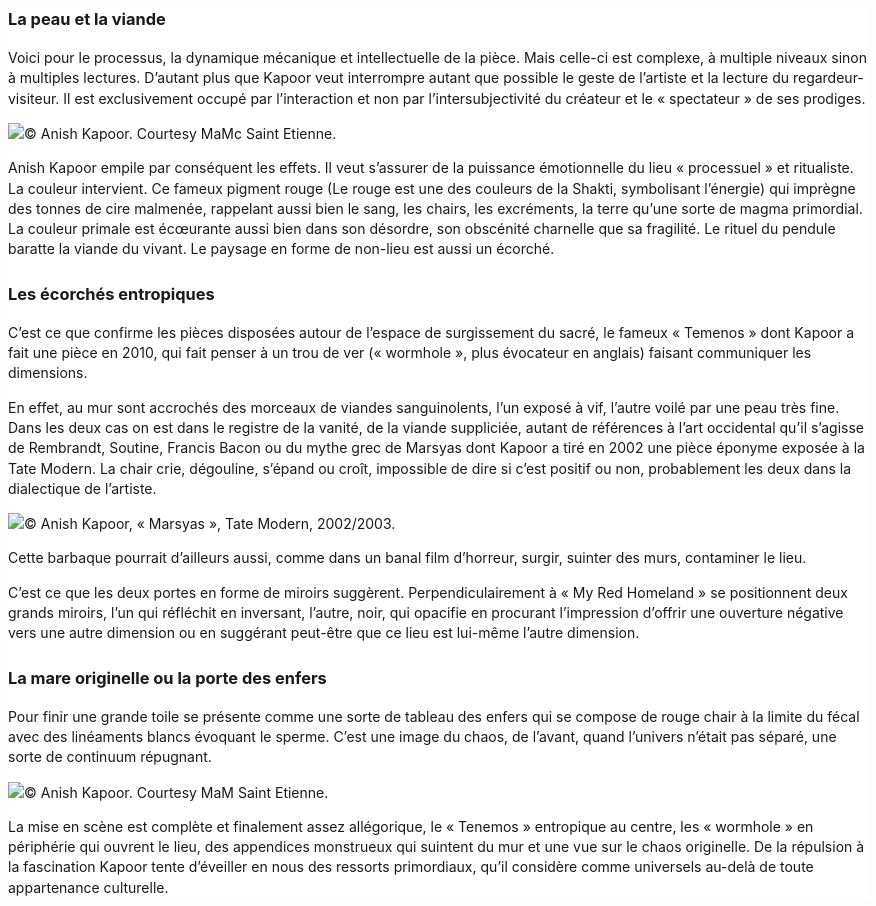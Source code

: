 ### La peau et la viande

Voici pour le processus, la dynamique mécanique et intellectuelle de la pièce. Mais celle-ci est complexe, à multiple niveaux sinon à multiples lectures. D’autant plus que Kapoor veut interrompre autant que possible le geste de l’artiste et la lecture du regardeur-visiteur. Il est exclusivement occupé par l’interaction et non par l’intersubjectivité du créateur et le « spectateur » de ses prodiges.

![](Anish%20Kapoor%20My%20Red%20Homeland%20a%CC%80%20St%20Etienne%20-%20ARTEFIELDS/anish-kapoorsculpturemam-saint-etiennemy-red-homelandart-exhibition2017.026-22.jpg)© Anish Kapoor. Courtesy MaMc Saint Etienne.

Anish Kapoor empile par conséquent les effets. Il veut s’assurer de la puissance émotionnelle du lieu « processuel » et ritualiste. La couleur intervient. Ce fameux pigment rouge (Le rouge est une des couleurs de la Shakti, symbolisant l’énergie) qui imprègne des tonnes de cire malmenée, rappelant aussi bien le sang, les chairs, les excréments, la terre qu’une sorte de magma primordial. La couleur primale est écœurante aussi bien dans son désordre, son obscénité charnelle que sa fragilité. Le rituel du pendule baratte la viande du vivant. Le paysage en forme de non-lieu est aussi un écorché.

### Les écorchés entropiques

C’est ce que confirme les pièces disposées autour de l’espace de surgissement du sacré, le fameux « Temenos » dont Kapoor a fait une pièce en 2010, qui fait penser à un trou de ver (« wormhole », plus évocateur en anglais) faisant communiquer les dimensions.

En effet, au mur sont accrochés des morceaux de viandes sanguinolents, l’un exposé à vif, l’autre voilé par une peau très fine. Dans les deux cas on est dans le registre de la vanité, de la viande suppliciée, autant de références à l’art occidental qu’il s’agisse de Rembrandt, Soutine, Francis Bacon ou du mythe grec de Marsyas dont Kapoor a tiré en 2002 une pièce éponyme exposée à la Tate Modern. La chair crie, dégouline, s’épand ou croît, impossible de dire si c’est positif ou non, probablement les deux dans la dialectique de l’artiste.

![](Anish%20Kapoor%20My%20Red%20Homeland%20a%CC%80%20St%20Etienne%20-%20ARTEFIELDS/anish-kapoortate-modernmarsyascontemporary-art.001.jpg)© Anish Kapoor, « Marsyas », Tate Modern, 2002/2003.

Cette barbaque pourrait d’ailleurs aussi, comme dans un banal film d’horreur, surgir, suinter des murs, contaminer le lieu.

C’est ce que les deux portes en forme de miroirs suggèrent. Perpendiculairement à « My Red Homeland » se positionnent deux grands miroirs, l’un qui réfléchit en inversant, l’autre, noir, qui opacifie en procurant l’impression d’offrir une ouverture négative vers une autre dimension ou en suggérant peut-être que ce lieu est lui-même l’autre dimension.

### La mare originelle ou la porte des enfers

Pour finir une grande toile se présente comme une sorte de tableau des enfers qui se compose de rouge chair à la limite du fécal avec des linéaments blancs évoquant le sperme. C’est une image du chaos, de l’avant, quand l’univers n’était pas séparé, une sorte de continuum répugnant.

![](Anish%20Kapoor%20My%20Red%20Homeland%20a%CC%80%20St%20Etienne%20-%20ARTEFIELDS/anish-kapoorsculpturemam-saint-etiennemy-red-homelandart-exhibition2017.026-16.jpg)© Anish Kapoor. Courtesy MaM Saint Etienne.

La mise en scène est complète et finalement assez allégorique, le « Tenemos » entropique au centre, les « wormhole » en périphérie qui ouvrent le lieu, des appendices monstrueux qui suintent du mur et une vue sur le chaos originelle. De la répulsion à la fascination Kapoor tente d’éveiller en nous des ressorts primordiaux, qu’il considère comme universels au-delà de toute appartenance culturelle.
